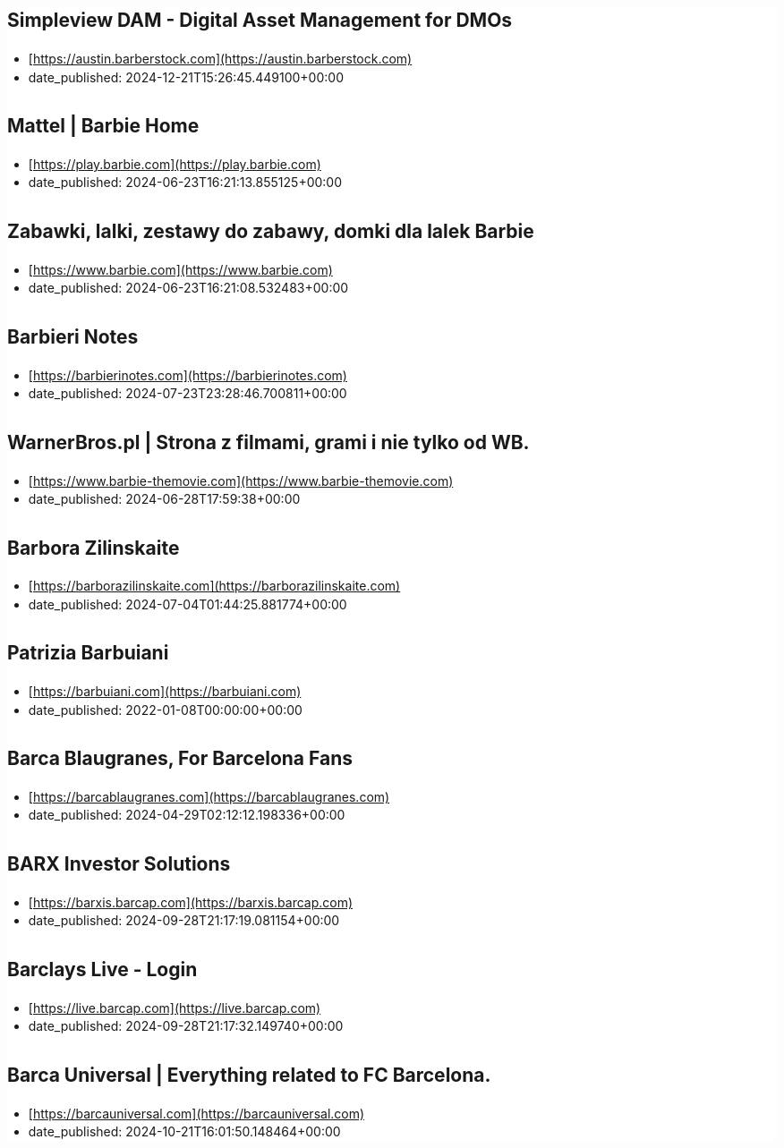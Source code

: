  ## Simpleview DAM - Digital Asset Management for DMOs
 - [https://austin.barberstock.com](https://austin.barberstock.com)
 - date_published: 2024-12-21T15:26:45.449100+00:00

 ## Mattel | Barbie Home
 - [https://play.barbie.com](https://play.barbie.com)
 - date_published: 2024-06-23T16:21:13.855125+00:00

 ## Zabawki, lalki, zestawy do zabawy, domki dla lalek Barbie
 - [https://www.barbie.com](https://www.barbie.com)
 - date_published: 2024-06-23T16:21:08.532483+00:00

 ## Barbieri Notes
 - [https://barbierinotes.com](https://barbierinotes.com)
 - date_published: 2024-07-23T23:28:46.700811+00:00

 ## WarnerBros.pl | Strona z filmami, grami i nie tylko od WB.
 - [https://www.barbie-themovie.com](https://www.barbie-themovie.com)
 - date_published: 2024-06-28T17:59:38+00:00

 ## Barbora Zilinskaite
 - [https://barborazilinskaite.com](https://barborazilinskaite.com)
 - date_published: 2024-07-04T01:44:25.881774+00:00

 ## Patrizia Barbuiani
 - [https://barbuiani.com](https://barbuiani.com)
 - date_published: 2022-01-08T00:00:00+00:00

 ## Barca Blaugranes, For Barcelona Fans
 - [https://barcablaugranes.com](https://barcablaugranes.com)
 - date_published: 2024-04-29T02:12:12.198336+00:00

 ## BARX Investor Solutions
 - [https://barxis.barcap.com](https://barxis.barcap.com)
 - date_published: 2024-09-28T21:17:19.081154+00:00

 ## Barclays Live - Login
 - [https://live.barcap.com](https://live.barcap.com)
 - date_published: 2024-09-28T21:17:32.149740+00:00

 ## Barca Universal | Everything related to FC Barcelona.
 - [https://barcauniversal.com](https://barcauniversal.com)
 - date_published: 2024-10-21T16:01:50.148464+00:00
